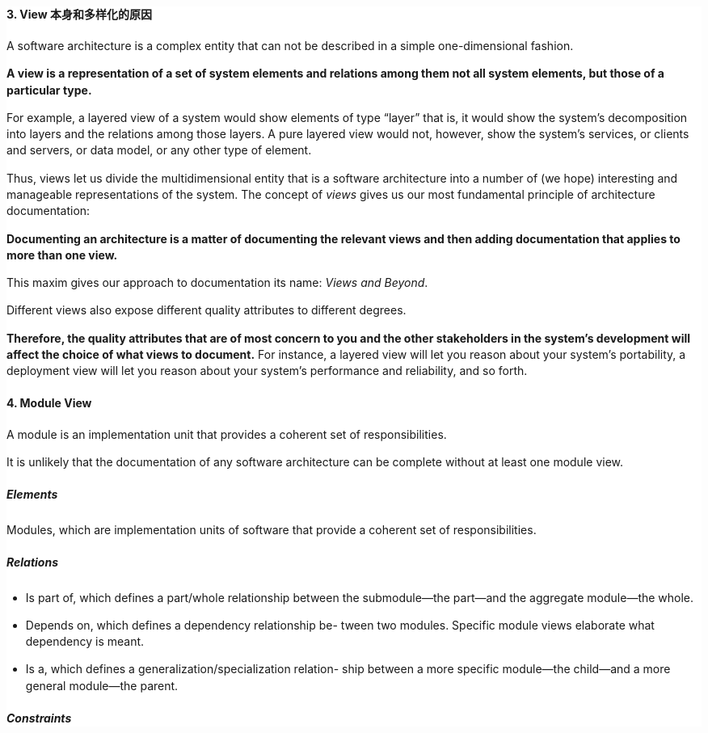 

#### 3. View 本身和多样化的原因

A software architecture is a complex entity that can not be described in a simple one-dimensional fashion.  

**A view is a representation of a set of system elements and relations among them not all system elements, but those of a particular type.**

 For example, a layered view of a system would show elements of type “layer” that is, it would show the system’s decomposition into layers and the relations among those layers. A pure layered view would not, however, show the system’s services, or clients and servers, or data model, or any other type of element. 

Thus, views let us divide the multidimensional entity that is a software architecture into a number of (we hope) interesting and manageable representations of the system. The concept of *views* gives us our most fundamental principle of architecture documentation: 

**Documenting an architecture is a matter of documenting the relevant views and then adding documentation that applies to more than one view.** 

This maxim gives our approach to documentation its name: *Views and Beyond*. 

Different views also expose different quality attributes to different degrees. 

**Therefore, the quality attributes that are of most concern to you and the other stakeholders in the system’s development will affect the choice of what views to document.**  For instance, a  layered view will let you reason about your system’s portability, a deployment view will let you reason about your system’s performance and reliability, and so forth.



#### 4. Module View

A module is an implementation unit that provides a coherent set of responsibilities.



It is unlikely that the documentation of any software architecture can be complete without at least one module view.



##### Elements

Modules, which are implementation units of software that provide a coherent set of responsibilities.

##### Relations

* Is part of, which defines a part/whole relationship between the submodule—the part—and the aggregate module—the whole. 

* Depends on, which defines a dependency relationship be- tween two modules. Specific module views elaborate what dependency is meant. 

*  Is a, which defines a generalization/specialization relation- ship between a more specific module—the child—and a more general module—the parent. 

##### Constraints
